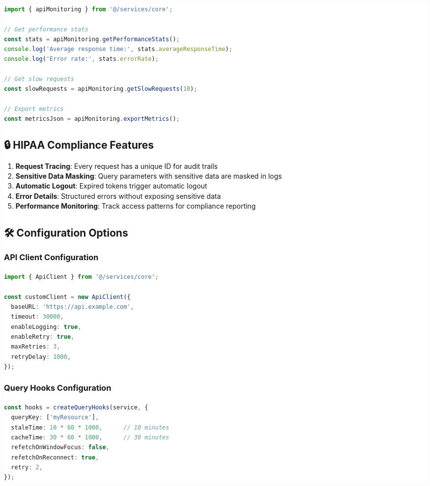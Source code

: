 ```typescript
import { apiMonitoring } from '@/services/core';

// Get performance stats
const stats = apiMonitoring.getPerformanceStats();
console.log('Average response time:', stats.averageResponseTime);
console.log('Error rate:', stats.errorRate);

// Get slow requests
const slowRequests = apiMonitoring.getSlowRequests(10);

// Export metrics
const metricsJson = apiMonitoring.exportMetrics();
```

## 🔒 HIPAA Compliance Features

1. **Request Tracing**: Every request has a unique ID for audit trails
2. **Sensitive Data Masking**: Query parameters with sensitive data are masked in logs
3. **Automatic Logout**: Expired tokens trigger automatic logout
4. **Error Details**: Structured errors without exposing sensitive data
5. **Performance Monitoring**: Track access patterns for compliance reporting

## 🛠️ Configuration Options

### API Client Configuration

```typescript
import { ApiClient } from '@/services/core';

const customClient = new ApiClient({
  baseURL: 'https://api.example.com',
  timeout: 30000,
  enableLogging: true,
  enableRetry: true,
  maxRetries: 3,
  retryDelay: 1000,
});
```

### Query Hooks Configuration

```typescript
const hooks = createQueryHooks(service, {
  queryKey: ['myResource'],
  staleTime: 10 * 60 * 1000,      // 10 minutes
  cacheTime: 30 * 60 * 1000,      // 30 minutes
  refetchOnWindowFocus: false,
  refetchOnReconnect: true,
  retry: 2,
});
```

